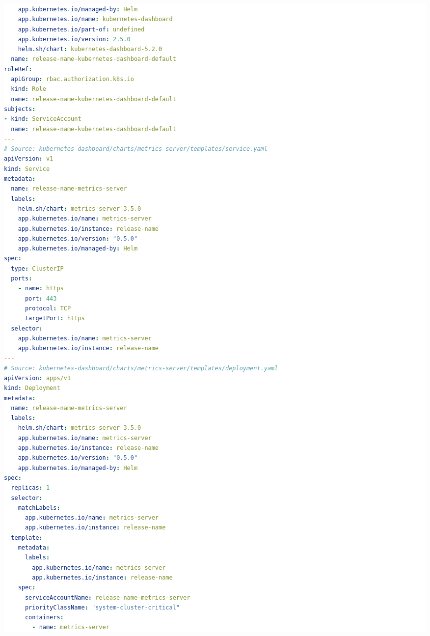 ```yml
    app.kubernetes.io/managed-by: Helm
    app.kubernetes.io/name: kubernetes-dashboard
    app.kubernetes.io/part-of: undefined
    app.kubernetes.io/version: 2.5.0
    helm.sh/chart: kubernetes-dashboard-5.2.0
  name: release-name-kubernetes-dashboard-default
roleRef:
  apiGroup: rbac.authorization.k8s.io
  kind: Role
  name: release-name-kubernetes-dashboard-default
subjects:
- kind: ServiceAccount
  name: release-name-kubernetes-dashboard-default
---
# Source: kubernetes-dashboard/charts/metrics-server/templates/service.yaml
apiVersion: v1
kind: Service
metadata:
  name: release-name-metrics-server
  labels:
    helm.sh/chart: metrics-server-3.5.0
    app.kubernetes.io/name: metrics-server
    app.kubernetes.io/instance: release-name
    app.kubernetes.io/version: "0.5.0"
    app.kubernetes.io/managed-by: Helm
spec:
  type: ClusterIP
  ports:
    - name: https
      port: 443
      protocol: TCP
      targetPort: https
  selector:
    app.kubernetes.io/name: metrics-server
    app.kubernetes.io/instance: release-name
---
# Source: kubernetes-dashboard/charts/metrics-server/templates/deployment.yaml
apiVersion: apps/v1
kind: Deployment
metadata:
  name: release-name-metrics-server
  labels:
    helm.sh/chart: metrics-server-3.5.0
    app.kubernetes.io/name: metrics-server
    app.kubernetes.io/instance: release-name
    app.kubernetes.io/version: "0.5.0"
    app.kubernetes.io/managed-by: Helm
spec:
  replicas: 1
  selector:
    matchLabels:
      app.kubernetes.io/name: metrics-server
      app.kubernetes.io/instance: release-name
  template:
    metadata:
      labels:
        app.kubernetes.io/name: metrics-server
        app.kubernetes.io/instance: release-name
    spec:
      serviceAccountName: release-name-metrics-server
      priorityClassName: "system-cluster-critical"
      containers:
        - name: metrics-server
```